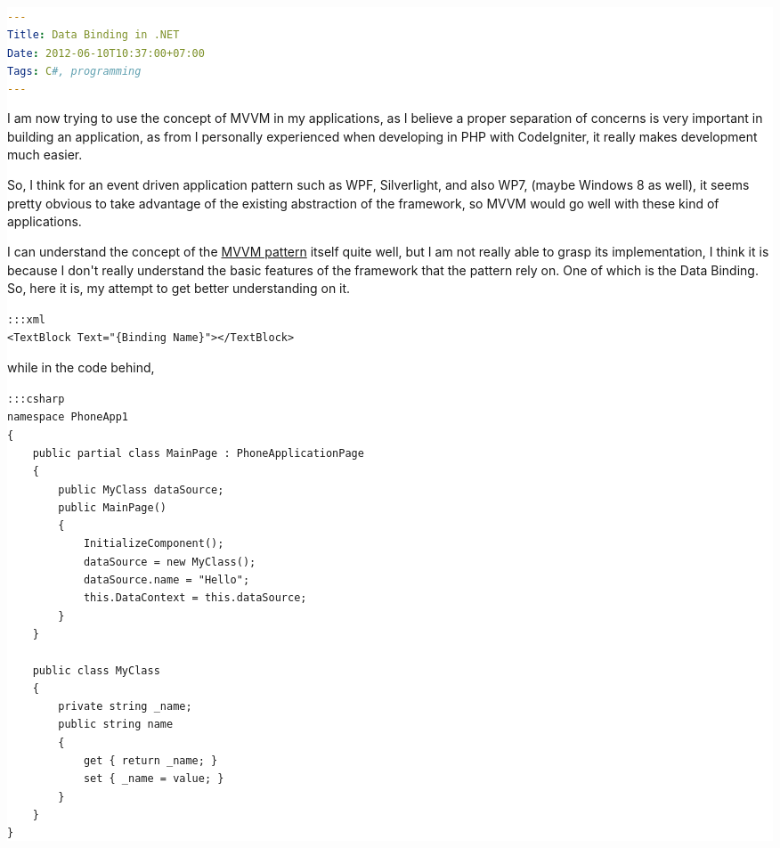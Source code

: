 ```yaml
---
Title: Data Binding in .NET
Date: 2012-06-10T10:37:00+07:00
Tags: C#, programming
---
```


I am now trying to use the concept of MVVM in my applications, as I
believe a proper separation of concerns is very important in building an
application, as from I personally experienced when developing in PHP
with CodeIgniter, it really makes development much easier.

So, I think for an event driven application pattern such as WPF,
Silverlight, and also WP7, (maybe Windows 8 as well), it seems pretty
obvious to take advantage of the existing abstraction of the framework,
so MVVM would go well with these kind of applications.

I can understand the concept of the [MVVM pattern][link1] itself quite well,
but I am not really able to grasp its implementation, I think it is
because I don't really understand the basic features of the framework
that the pattern rely on. One of which is the Data Binding. So, here it
is, my attempt to get better understanding on it.


    :::xml
    <TextBlock Text="{Binding Name}"></TextBlock>

while in the code behind,

    :::csharp
    namespace PhoneApp1
    {
        public partial class MainPage : PhoneApplicationPage
        {
            public MyClass dataSource;
            public MainPage()
            {
                InitializeComponent();
                dataSource = new MyClass();
                dataSource.name = "Hello";
                this.DataContext = this.dataSource;
            }
        }

        public class MyClass
        {
            private string _name;
            public string name
            {
                get { return _name; }
                set { _name = value; }
            }
        }
    }


[link1]: http://msdn.microsoft.com/en-us/magazine/dd419663.aspx
[link2]: http://msdn.microsoft.com/en-us/library/ms746695.aspx
[link3]: http://msdn.microsoft.com/en-us/library/system.windows.data.binding.relativesource.aspx
[link4]: http://msdn.microsoft.com/en-us/library/system.windows.data.binding.elementname.aspx
[link5]: http://msdn.microsoft.com/en-us/library/system.windows.data.ivalueconverter.aspx
[link6]: http://msdn.microsoft.com/en-us/library/system.collections.specialized.inotifycollectionchanged.aspx
[link7]: http://msdn.microsoft.com/en-us/library/ms752347.aspx#how_to_implement_collections\
[link8]: http://msdn.microsoft.com/en-us/library/system.windows.data.collectionviewsource.aspx